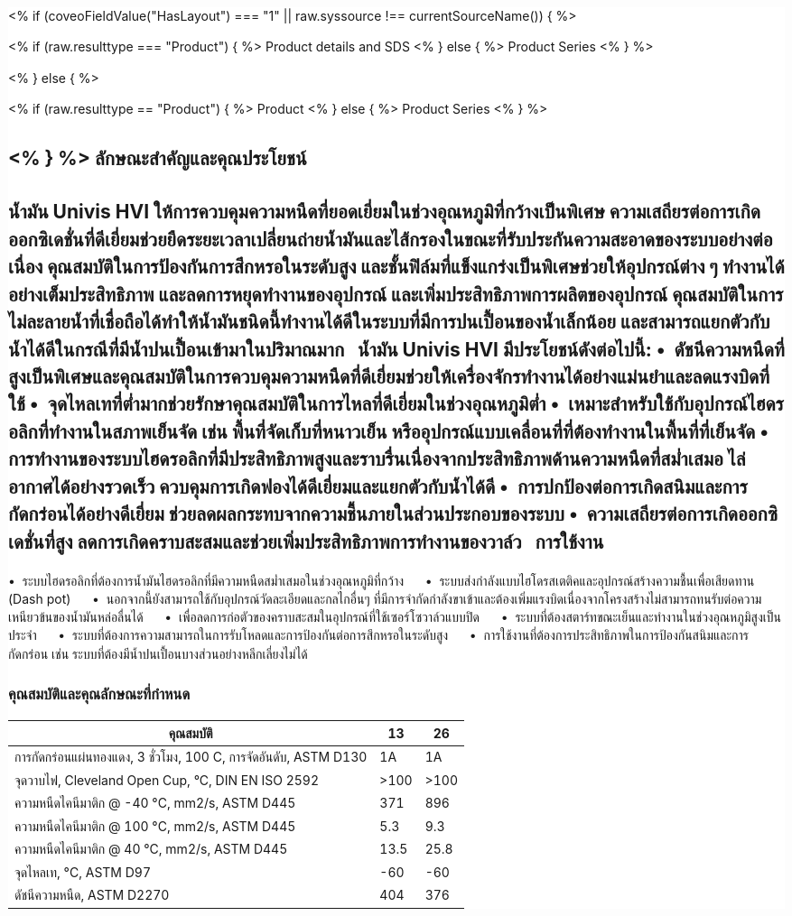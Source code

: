 
 <% if (coveoFieldValue("HasLayout") === "1" || raw.syssource !== currentSourceName()) { %>
 
 <% if (raw.resulttype === "Product") { %>
 Product details and SDS
 <% } else { %>
 Product Series
 <% } %>
 

 <% } else { %>
 
 <% if (raw.resulttype == "Product") { %>
 Product
 <% } else { %>
 Product Series
 <% } %>
 
 <% } %>
   ลักษณะสำคัญและคุณประโยชน์
-------------------------
น้ำมัน Univis HVI ให้การควบคุมความหนืดที่ยอดเยี่ยมในช่วงอุณหภูมิที่กว้างเป็นพิเศษ ความเสถียรต่อการเกิดออกซิเดชั่นที่ดีเยี่ยมช่วยยืดระยะเวลาเปลี่ยนถ่ายน้ำมันและไส้กรองในขณะที่รับประกันความสะอาดของระบบอย่างต่อเนื่อง คุณสมบัติในการป้องกันการสึกหรอในระดับสูง และชั้นฟิล์มที่แข็งแกร่งเป็นพิเศษช่วยให้อุปกรณ์ต่าง ๆ ทำงานได้อย่างเต็มประสิทธิภาพ และลดการหยุดทำงานของอุปกรณ์ และเพิ่มประสิทธิภาพการผลิตของอุปกรณ์ คุณสมบัติในการไม่ละลายน้ำที่เชื่อถือได้ทำให้น้ำมันชนิดนี้ทำงานได้ดีในระบบที่มีการปนเปื้อนของน้ำเล็กน้อย และสามารถแยกตัวกับน้ำได้ดีในกรณีที่มีน้ำปนเปื้อนเข้ามาในปริมาณมาก
 
น้ำมัน Univis HVI มีประโยชน์ดังต่อไปนี้:
•  ดัชนีความหนืดที่สูงเป็นพิเศษและคุณสมบัติในการควบคุมความหนืดที่ดีเยี่ยมช่วยให้เครื่องจักรทำงานได้อย่างแม่นยำและลดแรงบิดที่ใช้
•  จุดไหลเทที่ต่ำมากช่วยรักษาคุณสมบัติในการไหลที่ดีเยี่ยมในช่วงอุณหภูมิต่ำ
•  เหมาะสำหรับใช้กับอุปกรณ์ไฮดรอลิกที่ทำงานในสภาพเย็นจัด เช่น พื้นที่จัดเก็บที่หนาวเย็น หรืออุปกรณ์แบบเคลื่อนที่ที่ต้องทำงานในพื้นที่ที่เย็นจัด
•  การทำงานของระบบไฮดรอลิกที่มีประสิทธิภาพสูงและราบรื่นเนื่องจากประสิทธิภาพด้านความหนืดที่สม่ำเสมอ ไล่อากาศได้อย่างรวดเร็ว ควบคุมการเกิดฟองได้ดีเยี่ยมและแยกตัวกับน้ำได้ดี
•  การปกป้องต่อการเกิดสนิมและการกัดกร่อนได้อย่างดีเยี่ยม ช่วยลดผลกระทบจากความชื้นภายในส่วนประกอบของระบบ
•  ความเสถียรต่อการเกิดออกซิเดชั่นที่สูง ลดการเกิดคราบสะสมและช่วยเพิ่มประสิทธิภาพการทำงานของวาล์ว
 
การใช้งาน
---------
•  ระบบไฮดรอลิกที่ต้องการน้ำมันไฮดรอลิกที่มีความหนืดสม่ำเสมอในช่วงอุณหภูมิที่กว้าง
     •  ระบบส่งกำลังแบบไฮโดรสเตติคและอุปกรณ์สร้างความชื้นเพื่อเสียดทาน (Dash pot)
     •  นอกจากนี้ยังสามารถใช้กับอุปกรณ์วัดละเอียดและกลไกอื่นๆ ที่มีการจำกัดกำลังขาเข้าและต้องเพิ่มแรงบิดเนื่องจากโครงสร้างไม่สามารถทนรับต่อความเหนียวข้นของน้ำมันหล่อลื่นได้
     •  เพื่อลดการก่อตัวของคราบสะสมในอุปกรณ์ที่ใช้เซอร์โซวาล์วแบบปิด
     •  ระบบที่ต้องสตาร์ทขณะเย็นและทำงานในช่วงอุณหภูมิสูงเป็นประจำ
     •  ระบบที่ต้องการความสามารถในการรับโหลดและการป้องกันต่อการสึกหรอในระดับสูง
     •  การใช้งานที่ต้องการประสิทธิภาพในการป้องกันสนิมและการกัดกร่อน เช่น ระบบที่ต้องมีน้ำปนเปื้อนบางส่วนอย่างหลีกเลี่ยงไม่ได้
 
### คุณสมบัติและคุณลักษณะที่กำหนด
| **คุณสมบัติ** | **13** | **26** |
| --- | --- | --- |
| การกัดกร่อนแผ่นทองแดง, 3 ชั่วโมง, 100 C, การจัดอันดับ, ASTM D130 | 1A | 1A |
| จุดวาบไฟ, Cleveland Open Cup, °C, DIN EN ISO 2592 | >100 | >100 |
| ความหนืดไคนีมาติก @ -40 °C, mm2/s, ASTM D445 | 371 | 896 |
| ความหนืดไคนีมาติก @ 100 °C, mm2/s, ASTM D445 | 5.3 | 9.3 |
| ความหนืดไคนีมาติก @ 40 °C, mm2/s, ASTM D445 | 13.5 | 25.8 |
| จุดไหลเท, °C, ASTM D97 | -60 | -60 |
| ดัชนีความหนืด, ASTM D2270 | 404 | 376 |